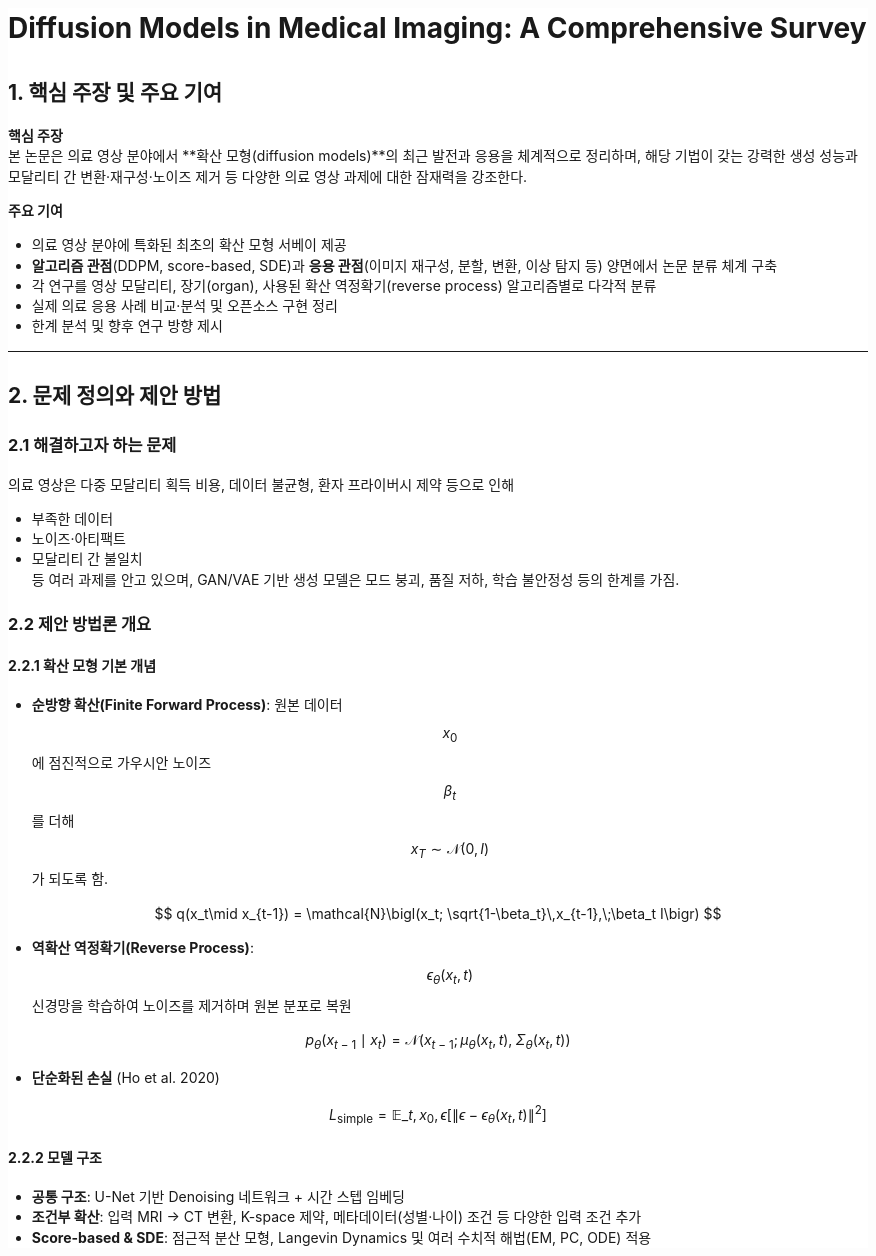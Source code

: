 # Diffusion Models in Medical Imaging: A Comprehensive Survey 

## 1. 핵심 주장 및 주요 기여
**핵심 주장**  
본 논문은 의료 영상 분야에서 **확산 모형(diffusion models)**의 최근 발전과 응용을 체계적으로 정리하며, 해당 기법이 갖는 강력한 생성 성능과 모달리티 간 변환·재구성·노이즈 제거 등 다양한 의료 영상 과제에 대한 잠재력을 강조한다.

**주요 기여**  
- 의료 영상 분야에 특화된 최초의 확산 모형 서베이 제공  
- **알고리즘 관점**(DDPM, score-based, SDE)과 **응용 관점**(이미지 재구성, 분할, 변환, 이상 탐지 등) 양면에서 논문 분류 체계 구축  
- 각 연구를 영상 모달리티, 장기(organ), 사용된 확산 역정확기(reverse process) 알고리즘별로 다각적 분류  
- 실제 의료 응용 사례 비교·분석 및 오픈소스 구현 정리  
- 한계 분석 및 향후 연구 방향 제시

***

## 2. 문제 정의와 제안 방법

### 2.1 해결하고자 하는 문제  
의료 영상은 다중 모달리티 획득 비용, 데이터 불균형, 환자 프라이버시 제약 등으로 인해
- 부족한 데이터  
- 노이즈·아티팩트  
- 모달리티 간 불일치  
등 여러 과제를 안고 있으며, GAN/VAE 기반 생성 모델은 모드 붕괴, 품질 저하, 학습 불안정성 등의 한계를 가짐.  

### 2.2 제안 방법론 개요  
#### 2.2.1 확산 모형 기본 개념  
- **순방향 확산(Finite Forward Process)**: 원본 데이터 $$x_0$$에 점진적으로 가우시안 노이즈 $$\beta_t$$를 더해 $$x_T\sim\mathcal{N}(0,I)$$가 되도록 함.  

$$
    q(x_t\mid x_{t-1}) = \mathcal{N}\bigl(x_t; \sqrt{1-\beta_t}\,x_{t-1},\;\beta_t I\bigr)
  $$

- **역확산 역정확기(Reverse Process)**: $$\epsilon_\theta(x_t,t)$$ 신경망을 학습하여 노이즈를 제거하며 원본 분포로 복원  

$$
    p_\theta(x_{t-1}\mid x_t) = \mathcal{N}\bigl(x_{t-1};\mu_\theta(x_t,t),\;\Sigma_\theta(x_t,t)\bigr)
  $$

- **단순화된 손실** (Ho et al. 2020)  

$$
    L_{\mathrm{simple}} = \mathbb{E}\_{t,x_0,\epsilon}\bigl[\bigl\|\epsilon - \epsilon_\theta(x_t,t)\bigr\|^2\bigr]
  $$

#### 2.2.2 모델 구조  
- **공통 구조**: U-Net 기반 Denoising 네트워크 + 시간 스텝 임베딩  
- **조건부 확산**: 입력 MRI → CT 변환, K-space 제약, 메타데이터(성별·나이) 조건 등 다양한 입력 조건 추가  
- **Score-based & SDE**: 점근적 분산 모형, Langevin Dynamics 및 여러 수치적 해법(EM, PC, ODE) 적용  

